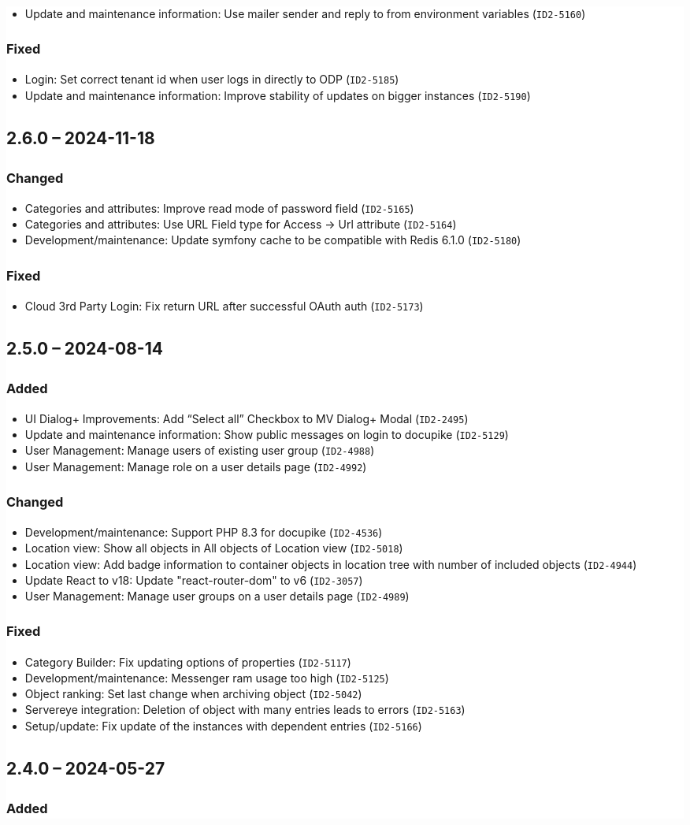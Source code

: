 -   Update and maintenance information: Use mailer sender and reply to from environment variables (`ID2-5160`)

### Fixed

-   Login: Set correct tenant id when user logs in directly to ODP (`ID2-5185`)
-   Update and maintenance information: Improve stability of updates on bigger instances (`ID2-5190`)

## 2.6.0 – 2024-11-18

### Changed

-   Categories and attributes: Improve read mode of password field (`ID2-5165`)
-   Categories and attributes: Use URL Field type for Access -> Url attribute (`ID2-5164`)
-   Development/maintenance: Update symfony cache to be compatible with Redis 6.1.0 (`ID2-5180`)

### Fixed

-   Cloud 3rd Party Login: Fix return URL after successful OAuth auth (`ID2-5173`)

## 2.5.0 – 2024-08-14

### Added

-   UI Dialog+ Improvements: Add “Select all” Checkbox to MV Dialog+ Modal (`ID2-2495`)
-   Update and maintenance information: Show public messages on login to docupike (`ID2-5129`)
-   User Management: Manage users of existing user group (`ID2-4988`)
-   User Management: Manage role on a user details page (`ID2-4992`)

### Changed

-   Development/maintenance: Support PHP 8.3 for docupike (`ID2-4536`)
-   Location view: Show all objects in All objects of Location view (`ID2-5018`)
-   Location view: Add badge information to container objects in location tree with number of included objects (`ID2-4944`)
-   Update React to v18: Update "react-router-dom" to v6 (`ID2-3057`)
-   User Management: Manage user groups on a user details page (`ID2-4989`)

### Fixed

-   Category Builder: Fix updating options of properties (`ID2-5117`)
-   Development/maintenance: Messenger ram usage too high (`ID2-5125`)
-   Object ranking: Set last change when archiving object (`ID2-5042`)
-   Servereye integration: Deletion of object with many entries leads to errors (`ID2-5163`)
-   Setup/update: Fix update of the instances with dependent entries (`ID2-5166`)

## 2.4.0 – 2024-05-27

### Added
